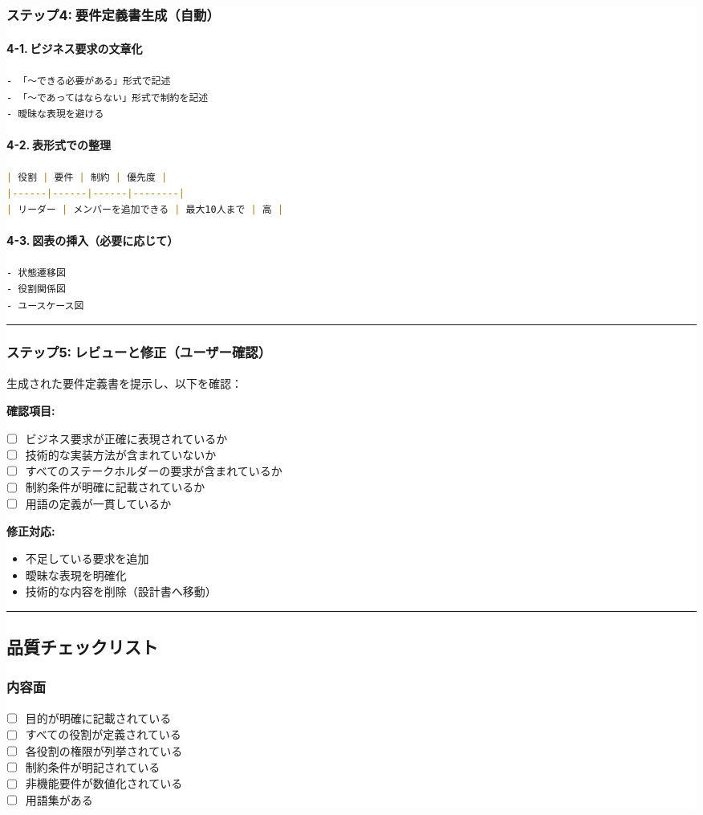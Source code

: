
### ステップ4: 要件定義書生成（自動）

#### 4-1. ビジネス要求の文章化
```
- 「〜できる必要がある」形式で記述
- 「〜であってはならない」形式で制約を記述
- 曖昧な表現を避ける
```

#### 4-2. 表形式での整理
```markdown
| 役割 | 要件 | 制約 | 優先度 |
|------|------|------|--------|
| リーダー | メンバーを追加できる | 最大10人まで | 高 |
```

#### 4-3. 図表の挿入（必要に応じて）
```
- 状態遷移図
- 役割関係図
- ユースケース図
```

---

### ステップ5: レビューと修正（ユーザー確認）

生成された要件定義書を提示し、以下を確認：

**確認項目:**
- [ ] ビジネス要求が正確に表現されているか
- [ ] 技術的な実装方法が含まれていないか
- [ ] すべてのステークホルダーの要求が含まれているか
- [ ] 制約条件が明確に記載されているか
- [ ] 用語の定義が一貫しているか

**修正対応:**
- 不足している要求を追加
- 曖昧な表現を明確化
- 技術的な内容を削除（設計書へ移動）

---

## 品質チェックリスト

### 内容面
- [ ] 目的が明確に記載されている
- [ ] すべての役割が定義されている
- [ ] 各役割の権限が列挙されている
- [ ] 制約条件が明記されている
- [ ] 非機能要件が数値化されている
- [ ] 用語集がある
